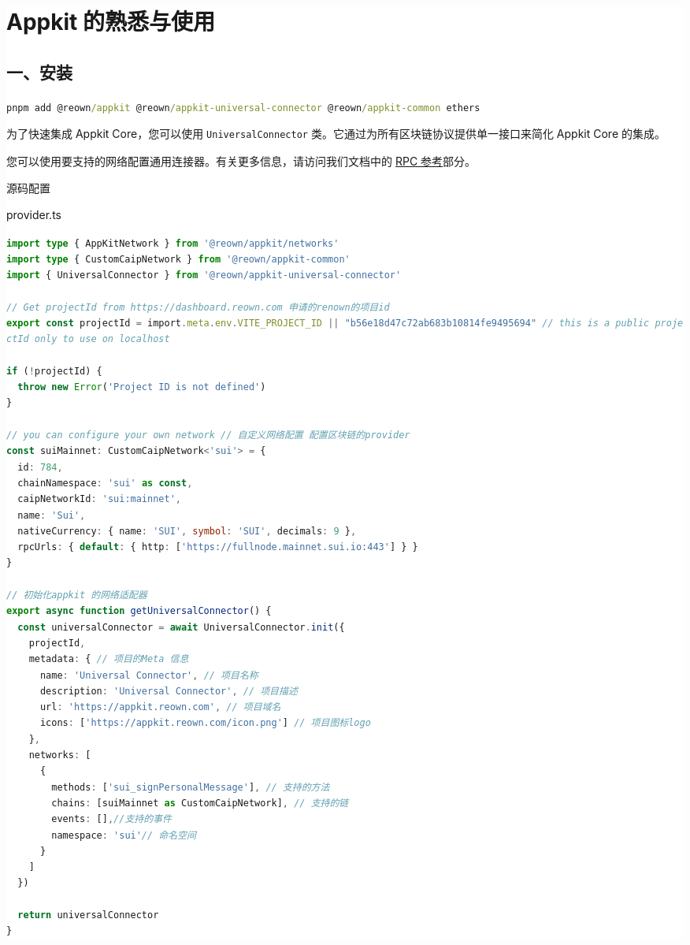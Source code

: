 # Appkit 的熟悉与使用

## 一、安装

```cmd
pnpm add @reown/appkit @reown/appkit-universal-connector @reown/appkit-common ethers
```

为了快速集成 Appkit Core，您可以使用 `UniversalConnector` 类。它通过为所有区块链协议提供单一接口来简化 Appkit Core 的集成。

您可以使用要支持的网络配置通用连接器。有关更多信息，请访问我们文档中的 [RPC 参考](https://docs.reown.com/advanced/multichain/rpc-reference/cosmos-rpc)部分。

源码配置

provider.ts

```ts
import type { AppKitNetwork } from '@reown/appkit/networks'
import type { CustomCaipNetwork } from '@reown/appkit-common'
import { UniversalConnector } from '@reown/appkit-universal-connector'

// Get projectId from https://dashboard.reown.com 申请的renown的项目id
export const projectId = import.meta.env.VITE_PROJECT_ID || "b56e18d47c72ab683b10814fe9495694" // this is a public projectId only to use on localhost

if (!projectId) {
  throw new Error('Project ID is not defined')
}

// you can configure your own network // 自定义网络配置 配置区块链的provider
const suiMainnet: CustomCaipNetwork<'sui'> = {
  id: 784,
  chainNamespace: 'sui' as const,
  caipNetworkId: 'sui:mainnet',
  name: 'Sui',
  nativeCurrency: { name: 'SUI', symbol: 'SUI', decimals: 9 },
  rpcUrls: { default: { http: ['https://fullnode.mainnet.sui.io:443'] } }
}

// 初始化appkit 的网络适配器
export async function getUniversalConnector() {
  const universalConnector = await UniversalConnector.init({
    projectId,
    metadata: { // 项目的Meta 信息
      name: 'Universal Connector', // 项目名称
      description: 'Universal Connector', // 项目描述
      url: 'https://appkit.reown.com', // 项目域名
      icons: ['https://appkit.reown.com/icon.png'] // 项目图标logo 
    },
    networks: [
      {
        methods: ['sui_signPersonalMessage'], // 支持的方法
        chains: [suiMainnet as CustomCaipNetwork], // 支持的链
        events: [],//支持的事件
        namespace: 'sui'// 命名空间
      }
    ]
  })

  return universalConnector
}
```
